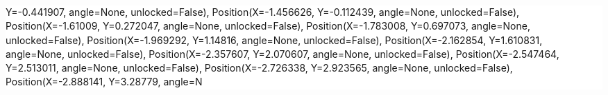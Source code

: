 Y=-0.441907, angle=None, unlocked=False), Position(X=-1.456626, Y=-0.112439, angle=None, unlocked=False), Position(X=-1.61009, Y=0.272047, angle=None, unlocked=False), Position(X=-1.783008, Y=0.697073, angle=None, unlocked=False), Position(X=-1.969292, Y=1.14816, angle=None, unlocked=False), Position(X=-2.162854, Y=1.610831, angle=None, unlocked=False), Position(X=-2.357607, Y=2.070607, angle=None, unlocked=False), Position(X=-2.547464, Y=2.513011, angle=None, unlocked=False), Position(X=-2.726338, Y=2.923565, angle=None, unlocked=False), Position(X=-2.888141, Y=3.28779, angle=N